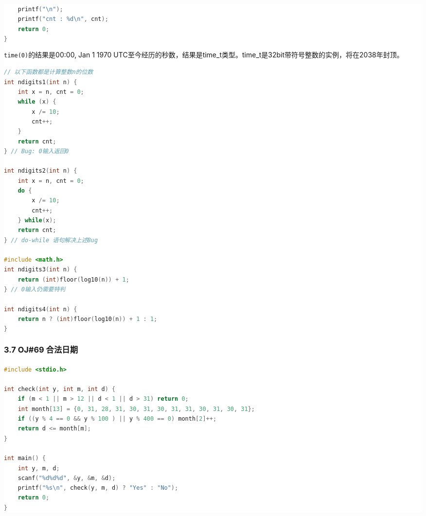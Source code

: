 ```c
    printf("\n");
    printf("cnt : %d\n", cnt);
    return 0;
}
```

`time(0)`的结果是00:00, Jan 1 1970 UTC至今经历的秒数，结果是time_t类型。time_t是32bit带符号整数的实例，将在2038年封顶。



```c
// 以下函数都是计算整数n的位数
int ndigits1(int n) {
    int x = n, cnt = 0;
    while (x) {
        x /= 10;
        cnt++;
    }
    return cnt;
} // Bug: 0输入返回0 

int ndigits2(int n) {
    int x = n, cnt = 0;
    do {
        x /= 10;
        cnt++;
    } while(x);
    return cnt;
} // do-while 语句解决上述Bug

#include <math.h>
int ndigits3(int n) {
    return (int)floor(log10(n)) + 1;
} // 0输入仍需要特判

int ndigits4(int n) {
    return n ? (int)floor(log10(n)) + 1 : 1;
}
```



### 3.7 OJ#69 合法日期

```c
#include <stdio.h>

int check(int y, int m, int d) {
    if (m < 1 || m > 12 || d < 1 || d > 31) return 0;
    int month[13] = {0, 31, 28, 31, 30, 31, 30, 31, 31, 30, 31, 30, 31};
    if ((y % 4 == 0 && y % 100 ) || y % 400 == 0) month[2]++;
    return d <= month[m];
}

int main() {
    int y, m, d;
    scanf("%d%d%d", &y, &m, &d);
    printf("%s\n", check(y, m, d) ? "Yes" : "No");
    return 0;
}
```
